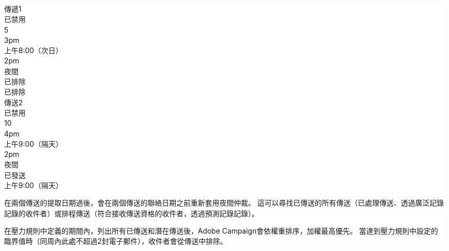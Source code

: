  <tbody> 
  <tr> 
   <td> 傳遞1<br /> </td> 
   <td> 已禁用<br /> </td> 
   <td> 5<br /> </td> 
   <td> 3pm<br /> </td> 
   <td> 上午8:00（次日）<br /> </td> 
   <td> 2pm<br /> </td> 
   <td> 夜間<br /> </td> 
   <td> 已排除<br /> </td> 
   <td> 已排除<br /> </td> 
  </tr> 
  <tr> 
   <td> 傳送2<br /> </td> 
   <td> 已禁用<br /> </td> 
   <td> 10<br /> </td> 
   <td> 4pm<br /> </td> 
   <td> 上午9:00（隔天）<br /> </td> 
   <td> 2pm<br /> </td> 
   <td> 夜間<br /> </td> 
   <td> 已發送<br /> </td> 
   <td> 上午9:00（隔天）<br /> </td> 
  </tr> 
 </tbody> 
</table>

在兩個傳送的提取日期過後，會在兩個傳送的聯絡日期之前重新套用夜間仲裁。 這可以尋找已傳送的所有傳送（已處理傳送、透過廣泛記錄記錄的收件者）或排程傳送（符合接收傳送資格的收件者，透過預測記錄記錄）。

在壓力規則中定義的期間內，列出所有已傳送和潛在傳送後，Adobe Campaign會依權重排序，加權最高優先。 當達到壓力規則中設定的臨界值時（同周內此處不超過2封電子郵件），收件者會從傳送中排除。
